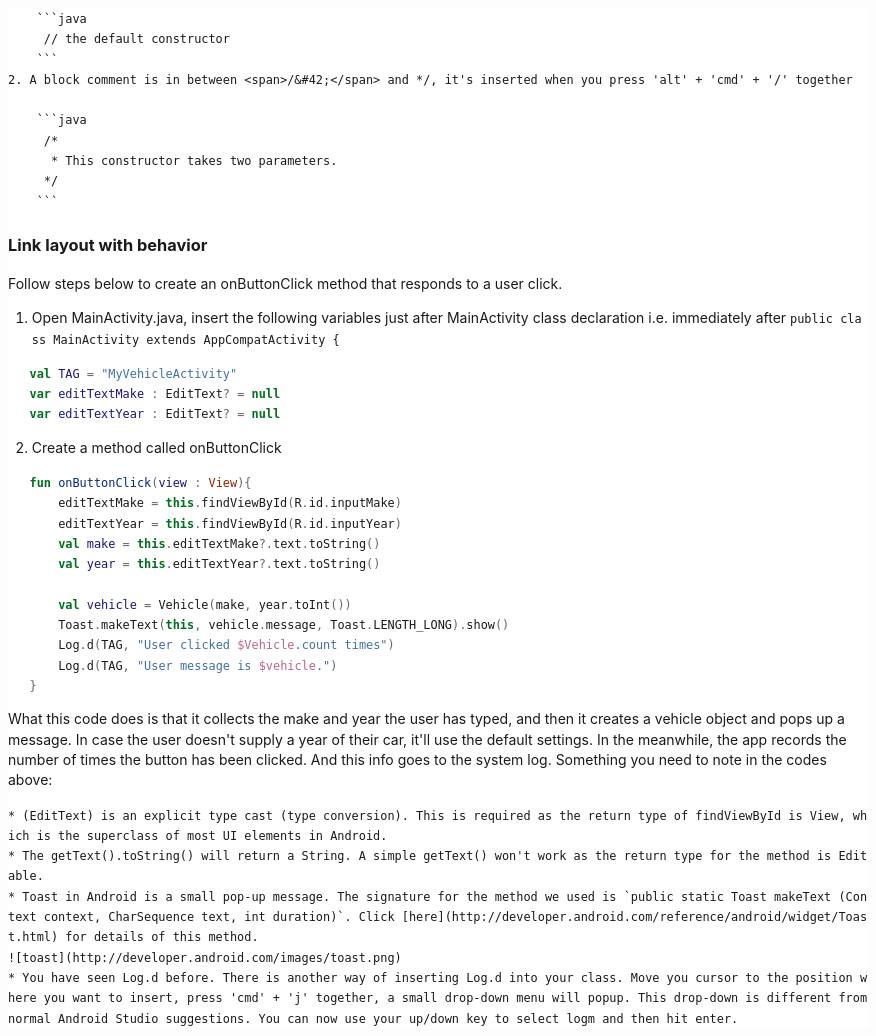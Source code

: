         ```java
         // the default constructor
        ```
    2. A block comment is in between <span>/&#42;</span> and */, it's inserted when you press 'alt' + 'cmd' + '/' together
        
        ```java
         /*
          * This constructor takes two parameters.
         */
        ```


### Link layout with behavior

Follow steps below to create an onButtonClick method that responds to a user click.

1. Open MainActivity.java, insert the following variables just after MainActivity class declaration i.e. immediately after `public class MainActivity extends AppCompatActivity {`

 ```kotlin
    val TAG = "MyVehicleActivity"
    var editTextMake : EditText? = null
    var editTextYear : EditText? = null
 ```
2. Create a method called onButtonClick
 ```kotlin
    fun onButtonClick(view : View){
        editTextMake = this.findViewById(R.id.inputMake)
        editTextYear = this.findViewById(R.id.inputYear)
        val make = this.editTextMake?.text.toString()
        val year = this.editTextYear?.text.toString()

        val vehicle = Vehicle(make, year.toInt())
        Toast.makeText(this, vehicle.message, Toast.LENGTH_LONG).show()
        Log.d(TAG, "User clicked $Vehicle.count times")
        Log.d(TAG, "User message is $vehicle.")
    }
 ```
 
  What this code does is that it collects the make and year the user has typed, and then it creates a vehicle object and pops up a message. In case the user doesn't supply a year of their car, it'll use the default settings. In the meanwhile, the app records the number of times the button has been clicked. And this info goes to the system log. Something you need to note in the codes above:
  
    * (EditText) is an explicit type cast (type conversion). This is required as the return type of findViewById is View, which is the superclass of most UI elements in Android.
    * The getText().toString() will return a String. A simple getText() won't work as the return type for the method is Editable.
    * Toast in Android is a small pop-up message. The signature for the method we used is `public static Toast makeText (Context context, CharSequence text, int duration)`. Click [here](http://developer.android.com/reference/android/widget/Toast.html) for details of this method.
    ![toast](http://developer.android.com/images/toast.png)
    * You have seen Log.d before. There is another way of inserting Log.d into your class. Move you cursor to the position where you want to insert, press 'cmd' + 'j' together, a small drop-down menu will popup. This drop-down is different from normal Android Studio suggestions. You can now use your up/down key to select logm and then hit enter.
    